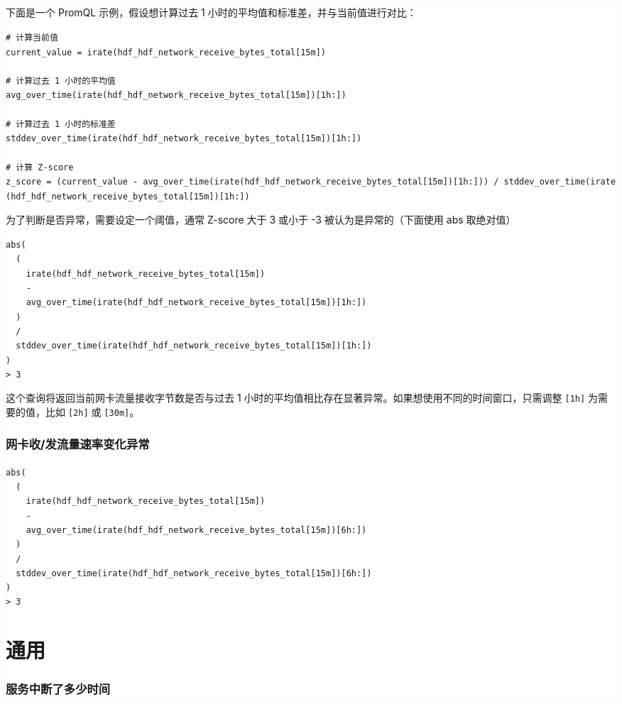 下面是一个 PromQL 示例，假设想计算过去 1 小时的平均值和标准差，并与当前值进行对比：

```promql
# 计算当前值
current_value = irate(hdf_hdf_network_receive_bytes_total[15m])

# 计算过去 1 小时的平均值
avg_over_time(irate(hdf_hdf_network_receive_bytes_total[15m])[1h:])

# 计算过去 1 小时的标准差
stddev_over_time(irate(hdf_hdf_network_receive_bytes_total[15m])[1h:])

# 计算 Z-score
z_score = (current_value - avg_over_time(irate(hdf_hdf_network_receive_bytes_total[15m])[1h:])) / stddev_over_time(irate(hdf_hdf_network_receive_bytes_total[15m])[1h:])
```

为了判断是否异常，需要设定一个阈值，通常 Z-score 大于 3 或小于 -3 被认为是异常的（下面使用 abs 取绝对值）

```promql
abs(
  (
    irate(hdf_hdf_network_receive_bytes_total[15m])
    -
    avg_over_time(irate(hdf_hdf_network_receive_bytes_total[15m])[1h:])
  )
  /
  stddev_over_time(irate(hdf_hdf_network_receive_bytes_total[15m])[1h:])
)
> 3
```

这个查询将返回当前网卡流量接收字节数是否与过去 1 小时的平均值相比存在显著异常。如果想使用不同的时间窗口，只需调整 `[1h]` 为需要的值，比如 `[2h]` 或 `[30m]`。

### 网卡收/发流量速率变化异常

```promql
abs(
  (
    irate(hdf_hdf_network_receive_bytes_total[15m])
    -
    avg_over_time(irate(hdf_hdf_network_receive_bytes_total[15m])[6h:])
  )
  /
  stddev_over_time(irate(hdf_hdf_network_receive_bytes_total[15m])[6h:])
)
> 3
```

# 通用

### 服务中断了多少时间
